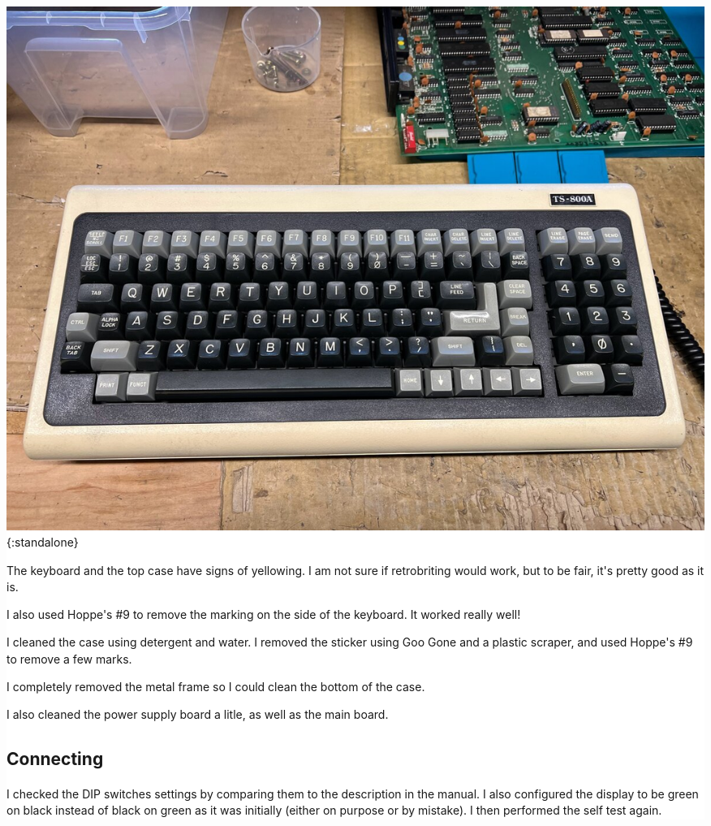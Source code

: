 ![The keyboard cleaned](/assets/posts/televideo-800a/2x/IMG_6606.jpg){:standalone}

The keyboard and the top case have signs of yellowing. I am not sure if retrobriting would work, but to be fair, it's pretty good as it is.

I also used Hoppe's #9 to remove the marking on the side of the keyboard. It worked really well!

I cleaned the case using detergent and water. I removed the sticker using Goo Gone and a plastic scraper, and used Hoppe's #9 to remove a few marks.

I completely removed the metal frame so I could clean the bottom of the case.

I also cleaned the power supply board a litle, as well as the main board.

## Connecting

I checked the DIP switches settings by comparing them to the description in the manual. I also configured the display to be green on black instead of black on green as it was initially (either on purpose or by mistake). I then performed the self test again.
